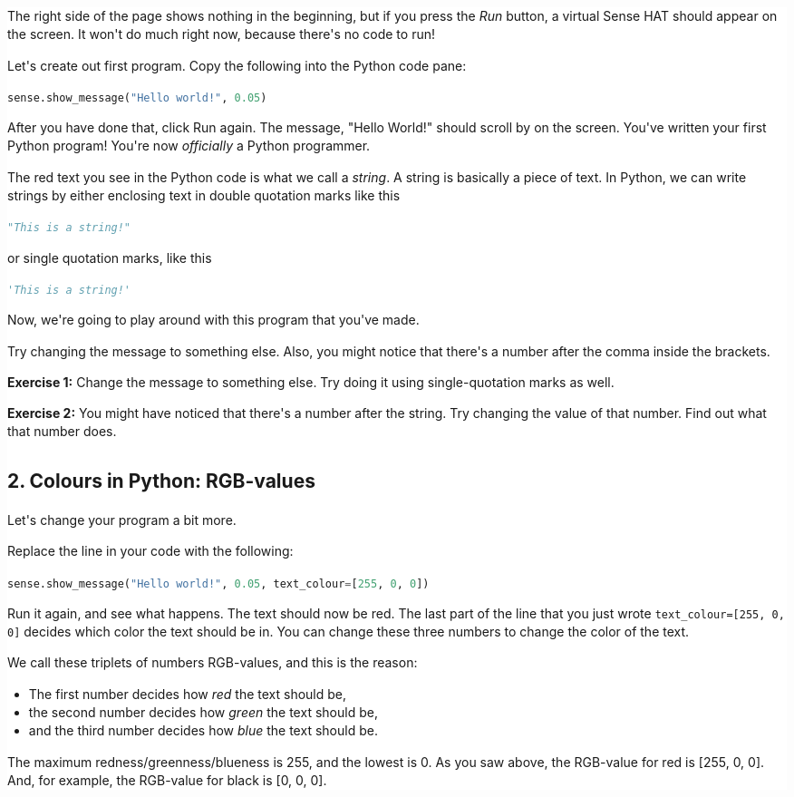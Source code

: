 The right side of the page shows nothing in the beginning, but if you press the
*Run* button, a virtual Sense HAT should appear on the screen. It won't do
much right now, because there's no code to run!

Let's create out first program. Copy the following into the Python code pane:

```Python
sense.show_message("Hello world!", 0.05)
```

After you have done that, click Run again. The message, "Hello World!" should
scroll by on the screen. You've written your first Python program!
You're now *officially* a Python programmer.

The red text you see in the Python code is what we call a *string*. A string
is basically a piece of text. In Python, we can write strings by either enclosing
text in double quotation marks like this

```Python
"This is a string!"
```

or single quotation marks, like this

```Python
'This is a string!'
```

Now, we're going to play around with this program that you've made.

Try changing the message to something else. Also, you might notice that there's
a number after the comma inside the brackets.

**Exercise 1:** Change the message to something else. Try doing it using single-quotation
marks as well.

**Exercise 2:** You might have noticed that there's a number after the string.
Try changing the value of that number. Find out what that number does.

## 2. Colours in Python: RGB-values

Let's change your program a bit more.

Replace the line in your code with the following:

```Python
sense.show_message("Hello world!", 0.05, text_colour=[255, 0, 0])
```

Run it again, and see what happens. The text should now be red. The last part of the line that you just wrote `text_colour=[255, 0, 0]` decides which color the text should be in. You can change these three numbers to change the color of the text.

We call these triplets of numbers RGB-values, and this is the reason:

- The first number decides how *red* the text should be,
- the second number decides how *green* the text should be,
- and the third number decides how *blue* the text should be.

The maximum redness/greenness/blueness is 255, and the lowest is 0. As you saw above, the RGB-value for red is [255, 0, 0].
And, for example, the RGB-value for black is [0, 0, 0].
